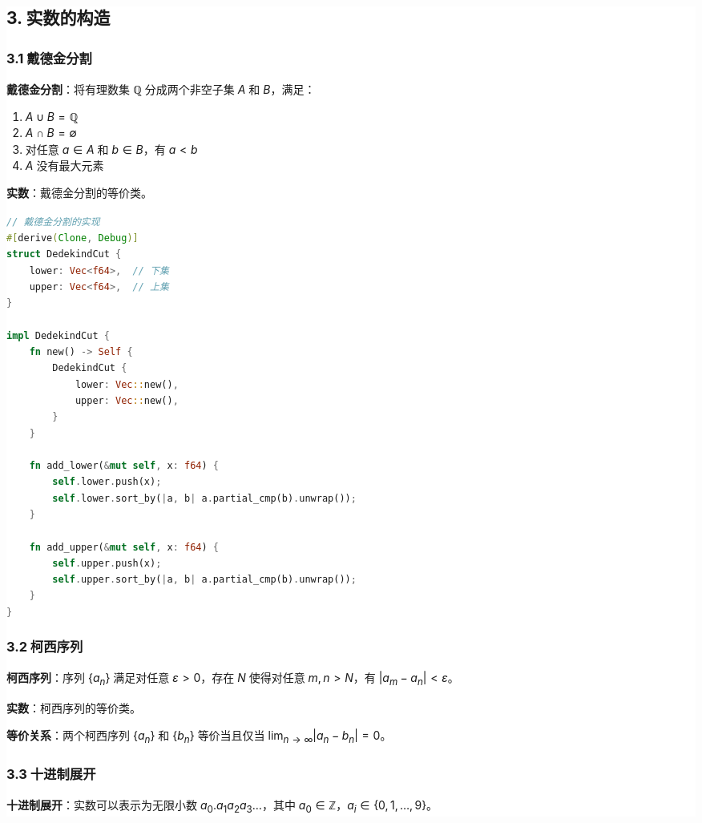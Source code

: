 ## 3. 实数的构造

### 3.1 戴德金分割

**戴德金分割**：将有理数集 $\mathbb{Q}$ 分成两个非空子集 $A$ 和 $B$，满足：

1. $A \cup B = \mathbb{Q}$
2. $A \cap B = \emptyset$
3. 对任意 $a \in A$ 和 $b \in B$，有 $a < b$
4. $A$ 没有最大元素

**实数**：戴德金分割的等价类。

```rust
// 戴德金分割的实现
#[derive(Clone, Debug)]
struct DedekindCut {
    lower: Vec<f64>,  // 下集
    upper: Vec<f64>,  // 上集
}

impl DedekindCut {
    fn new() -> Self {
        DedekindCut {
            lower: Vec::new(),
            upper: Vec::new(),
        }
    }
    
    fn add_lower(&mut self, x: f64) {
        self.lower.push(x);
        self.lower.sort_by(|a, b| a.partial_cmp(b).unwrap());
    }
    
    fn add_upper(&mut self, x: f64) {
        self.upper.push(x);
        self.upper.sort_by(|a, b| a.partial_cmp(b).unwrap());
    }
}
```

### 3.2 柯西序列

**柯西序列**：序列 $\{a_n\}$ 满足对任意 $\varepsilon > 0$，存在 $N$ 使得对任意 $m, n > N$，有 $|a_m - a_n| < \varepsilon$。

**实数**：柯西序列的等价类。

**等价关系**：两个柯西序列 $\{a_n\}$ 和 $\{b_n\}$ 等价当且仅当 $\lim_{n \to \infty} |a_n - b_n| = 0$。

### 3.3 十进制展开

**十进制展开**：实数可以表示为无限小数 $a_0.a_1a_2a_3\ldots$，其中 $a_0 \in \mathbb{Z}$，$a_i \in \{0,1,\ldots,9\}$。

